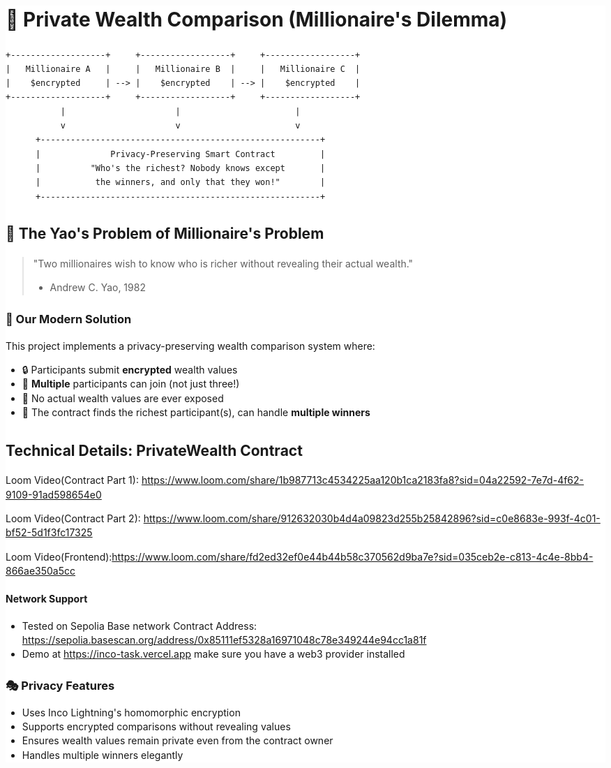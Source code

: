 # 🔐 Private Wealth Comparison (Millionaire's Dilemma)

```
+-------------------+     +------------------+     +------------------+
|   Millionaire A   |     |   Millionaire B  |     |   Millionaire C  |
|    $encrypted     | --> |    $encrypted    | --> |    $encrypted    |
+-------------------+     +------------------+     +------------------+
           |                      |                       |
           v                      v                       v
      +--------------------------------------------------------+
      |              Privacy-Preserving Smart Contract         |
      |          "Who's the richest? Nobody knows except       |
      |           the winners, and only that they won!"        |
      +--------------------------------------------------------+
```

## 🎯 The Yao's Problem of Millionaire's Problem

> "Two millionaires wish to know who is richer without revealing their actual wealth."
>
> - Andrew C. Yao, 1982

### 🌟 Our Modern Solution

This project implements a privacy-preserving wealth comparison system where:

- 🔒 Participants submit **encrypted** wealth values
- 🤝 **Multiple** participants can join (not just three!)
- 🔐 No actual wealth values are ever exposed
- 🔄 The contract finds the richest participant(s), can handle **multiple winners**

## Technical Details: PrivateWealth Contract

Loom Video(Contract Part 1): <https://www.loom.com/share/1b987713c4534225aa120b1ca2183fa8?sid=04a22592-7e7d-4f62-9109-91ad598654e0>

Loom Video(Contract Part 2): <https://www.loom.com/share/912632030b4d4a09823d255b25842896?sid=c0e8683e-993f-4c01-bf52-5d1f3fc17325>

Loom Video(Frontend):<https://www.loom.com/share/fd2ed32ef0e44b44b58c370562d9ba7e?sid=035ceb2e-c813-4c4e-8bb4-866ae350a5cc>

#### Network Support

- Tested on Sepolia Base network Contract Address: <https://sepolia.basescan.org/address/0x85111ef5328a16971048c78e349244e94cc1a81f>
- Demo at <https://inco-task.vercel.app> make sure you have a web3 provider installed

### 🎭 Privacy Features

- Uses Inco Lightning's homomorphic encryption
- Supports encrypted comparisons without revealing values
- Ensures wealth values remain private even from the contract owner
- Handles multiple winners elegantly
